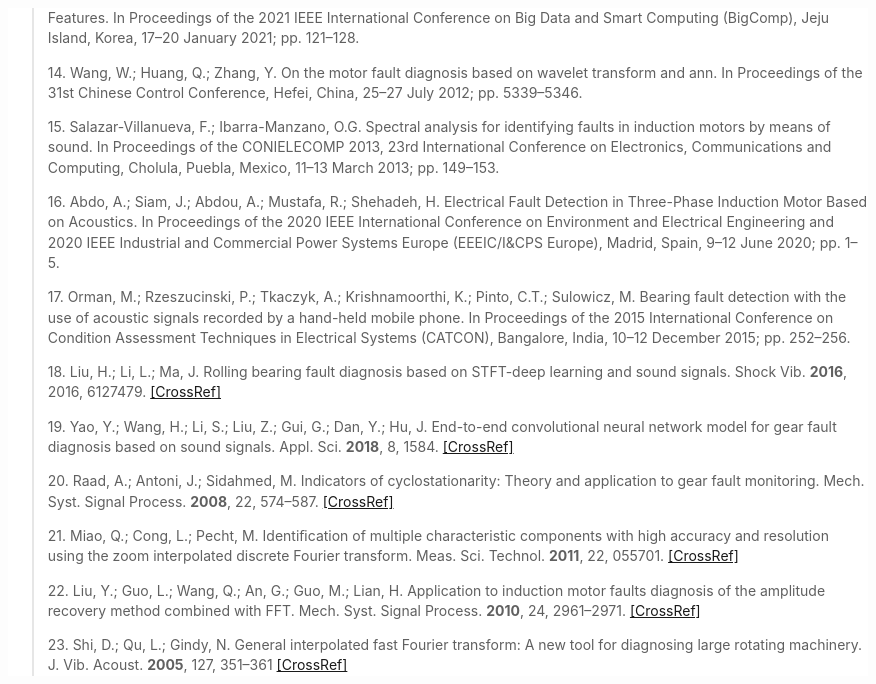 > Features. In Proceedings of the 2021 IEEE International Conference on
> Big Data and Smart Computing (BigComp), Jeju Island, Korea, 17–20
> January 2021; pp. 121–128.
>
> 14\. Wang, W.; Huang, Q.; Zhang, Y. On the motor fault diagnosis based
> on wavelet transform and ann. In Proceedings of the 31st Chinese
> Control Conference, Hefei, China, 25–27 July 2012; pp. 5339–5346.
>
> 15\. Salazar-Villanueva, F.; Ibarra-Manzano, O.G. Spectral analysis
> for identifying faults in induction motors by means of sound. In
> Proceedings of the CONIELECOMP 2013, 23rd International Conference on
> Electronics, Communications and Computing, Cholula, Puebla, Mexico,
> 11–13 March 2013; pp. 149–153.
>
> 16\. Abdo, A.; Siam, J.; Abdou, A.; Mustafa, R.; Shehadeh, H.
> Electrical Fault Detection in Three-Phase Induction Motor Based on
> Acoustics. In Proceedings of the 2020 IEEE International Conference on
> Environment and Electrical Engineering and 2020 IEEE Industrial and
> Commercial Power Systems Europe (EEEIC/I&CPS Europe), Madrid, Spain,
> 9–12 June 2020; pp. 1–5.
>
> 17\. Orman, M.; Rzeszucinski, P.; Tkaczyk, A.; Krishnamoorthi, K.;
> Pinto, C.T.; Sulowicz, M. Bearing fault detection with the use of
> acoustic signals recorded by a hand-held mobile phone. In Proceedings
> of the 2015 International Conference on Condition Assessment
> Techniques in Electrical Systems (CATCON), Bangalore, India, 10–12
> December 2015; pp. 252–256.
>
> 18\. Liu, H.; Li, L.; Ma, J. Rolling bearing fault diagnosis based on
> STFT-deep learning and sound signals. Shock Vib. **2016**, 2016,
> 6127479. [\[CrossRef\]](http://dx.doi.org/10.1155/2016/6127479)
>
> 19\. Yao, Y.; Wang, H.; Li, S.; Liu, Z.; Gui, G.; Dan, Y.; Hu, J.
> End-to-end convolutional neural network model for gear fault diagnosis
> based on sound signals. Appl. Sci. **2018**, 8, 1584.
> [\[CrossRef\]](http://dx.doi.org/10.3390/app8091584)
>
> 20\. Raad, A.; Antoni, J.; Sidahmed, M. Indicators of
> cyclostationarity: Theory and application to gear fault monitoring.
> Mech. Syst. Signal Process. **2008**, 22, 574–587.
> [\[CrossRef\]](http://dx.doi.org/10.1016/j.ymssp.2007.09.011)
>
> 21\. Miao, Q.; Cong, L.; Pecht, M. Identiﬁcation of multiple
> characteristic components with high accuracy and resolution using the
> zoom interpolated discrete Fourier transform. Meas. Sci. Technol.
> **2011**, 22, 055701.
> [\[CrossRef\]](http://dx.doi.org/10.1088/0957-0233/22/5/055701)
>
> 22\. Liu, Y.; Guo, L.; Wang, Q.; An, G.; Guo, M.; Lian, H. Application
> to induction motor faults diagnosis of the amplitude recovery method
> combined with FFT. Mech. Syst. Signal Process. **2010**, 24,
> 2961–2971.
> [\[CrossRef\]](http://dx.doi.org/10.1016/j.ymssp.2010.03.008)
>
> 23\. Shi, D.; Qu, L.; Gindy, N. General interpolated fast Fourier
> transform: A new tool for diagnosing large rotating machinery. J. Vib.
> Acoust. **2005**, 127, 351–361
> [\[CrossRef\]](http://dx.doi.org/10.1115/1.1924643)
